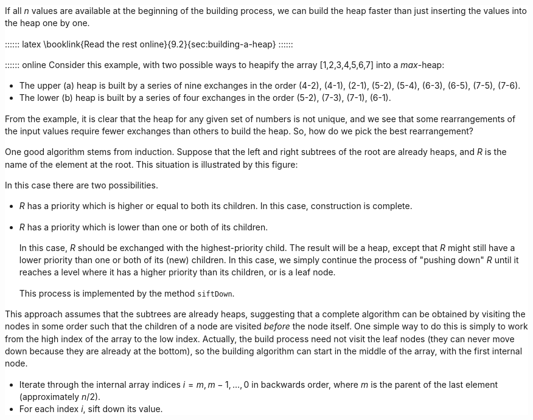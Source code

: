 If all $n$ values are available at the beginning of the building
process, we can build the heap faster than just inserting the values
into the heap one by one.

:::::: latex
\booklink{Read the rest online}{9.2}{sec:building-a-heap}
::::::

:::::: online
Consider this example, with two possible ways to heapify the array [1,2,3,4,5,6,7] into a *max*-heap:

<inlineav id="HeapBldChoiceCON" src="Binary/HeapBldChoiceCON.js" script="DataStructures/binaryheap.js" name="Heap Build Choices" static/>

- The upper (a) heap is built by a series of nine exchanges in the order (4-2), (4-1), (2-1), (5-2), (5-4), (6-3), (6-5), (7-5), (7-6).
- The lower (b) heap is built by a series of four exchanges in the order (5-2), (7-3), (7-1), (6-1).

From the example, it is clear that the heap for any given set of
numbers is not unique, and we see that some rearrangements of the input
values require fewer exchanges than others to build the heap. So, how do
we pick the best rearrangement?

One good algorithm stems from induction. Suppose that the left and right
subtrees of the root are already heaps, and $R$ is the name of the
element at the root. This situation is illustrated by this figure:

<inlineav id="HeapsIndCON" src="Binary/HeapsIndCON.js" name="Binary/HeapsIndCON" links="Binary/HeapsIndCON.css" static/>

In this case there are two possibilities.

- $R$ has a priority which is higher or equal to both its children.
  In this case, construction is complete.

- $R$ has a priority which is lower than one or both of its children.

  In this case, $R$ should be exchanged with the highest-priority child.
  The result will be a heap, except that $R$ might still have a lower priority than one or both of its (new) children.
  In this case, we simply continue the process of "pushing down" $R$ until it reaches a level where it has a higher priority than its children, or is a leaf node.

  This process is implemented by the method `siftDown`.

This approach assumes that the subtrees are already heaps, suggesting
that a complete algorithm can be obtained by visiting the nodes in some
order such that the children of a node are visited *before* the node
itself. One simple way to do this is simply to work from the high index
of the array to the low index. Actually, the build process need not
visit the leaf nodes (they can never move down because they are already
at the bottom), so the building algorithm can start in the middle of the
array, with the first internal node.

- Iterate through the internal array indices $i = m, m-1, \ldots, 0$ in backwards order,
  where $m$ is the parent of the last element (approximately $n/2$).
- For each index $i$, sift down its value.
